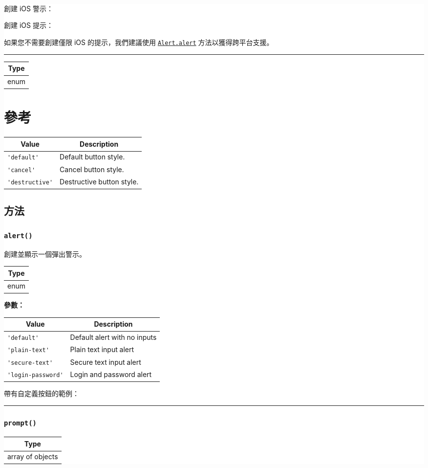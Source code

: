 創建 iOS 警示：

創建 iOS 提示：

如果您不需要創建僅限 iOS 的提示，我們建議使用 [`Alert.alert`](alert) 方法以獲得跨平台支援。

---

| Type |
| ---- |
| enum |

# 參考

| Value           | Description               |
| --------------- | ------------------------- |
| `'default'`     | Default button style.     |
| `'cancel'`      | Cancel button style.      |
| `'destructive'` | Destructive button style. |

## 方法

### `alert()`

創建並顯示一個彈出警示。

| Type |
| ---- |
| enum |

**參數：**

| Value              | Description                  |
| ------------------ | ---------------------------- |
| `'default'`        | Default alert with no inputs |
| `'plain-text'`     | Plain text input alert       |
| `'secure-text'`    | Secure text input alert      |
| `'login-password'` | Login and password alert     |

帶有自定義按鈕的範例：

---

### `prompt()`

| Type             |
| ---------------- |
| array of objects |
